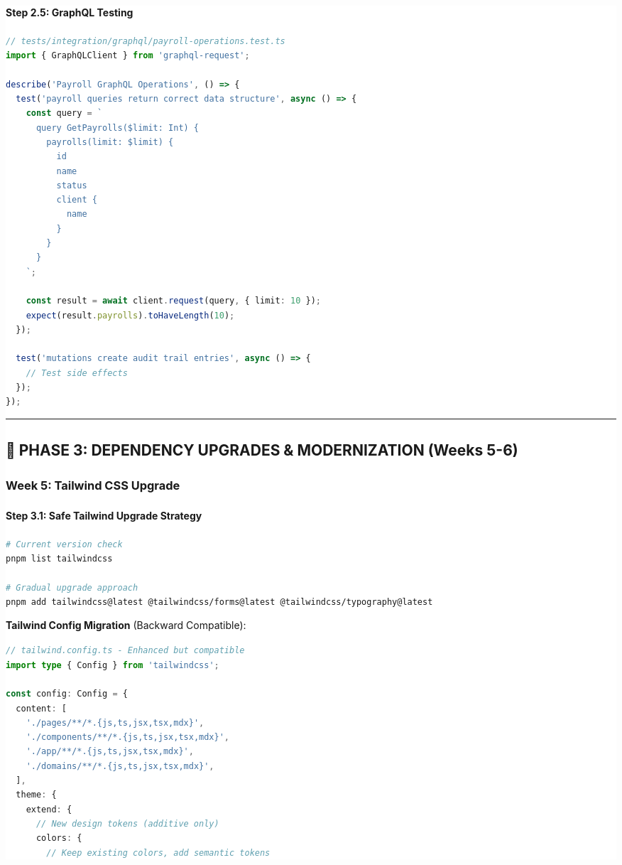 #### Step 2.5: GraphQL Testing

```typescript
// tests/integration/graphql/payroll-operations.test.ts
import { GraphQLClient } from 'graphql-request';

describe('Payroll GraphQL Operations', () => {
  test('payroll queries return correct data structure', async () => {
    const query = `
      query GetPayrolls($limit: Int) {
        payrolls(limit: $limit) {
          id
          name
          status
          client {
            name
          }
        }
      }
    `;

    const result = await client.request(query, { limit: 10 });
    expect(result.payrolls).toHaveLength(10);
  });

  test('mutations create audit trail entries', async () => {
    // Test side effects
  });
});
```

---

## 🎨 **PHASE 3: DEPENDENCY UPGRADES & MODERNIZATION** (Weeks 5-6)

### **Week 5: Tailwind CSS Upgrade**

#### Step 3.1: Safe Tailwind Upgrade Strategy

```bash
# Current version check
pnpm list tailwindcss

# Gradual upgrade approach
pnpm add tailwindcss@latest @tailwindcss/forms@latest @tailwindcss/typography@latest
```

**Tailwind Config Migration** (Backward Compatible):
```typescript
// tailwind.config.ts - Enhanced but compatible
import type { Config } from 'tailwindcss';

const config: Config = {
  content: [
    './pages/**/*.{js,ts,jsx,tsx,mdx}',
    './components/**/*.{js,ts,jsx,tsx,mdx}',
    './app/**/*.{js,ts,jsx,tsx,mdx}',
    './domains/**/*.{js,ts,jsx,tsx,mdx}',
  ],
  theme: {
    extend: {
      // New design tokens (additive only)
      colors: {
        // Keep existing colors, add semantic tokens
```